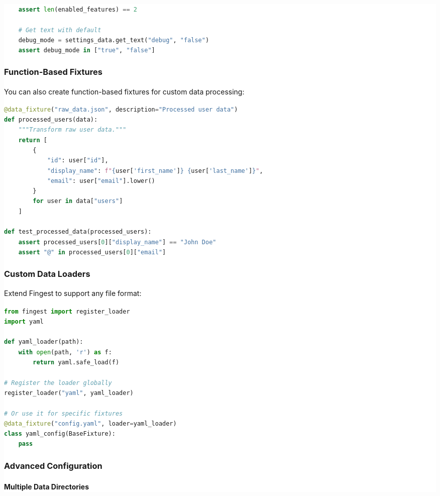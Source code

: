 ```python
    assert len(enabled_features) == 2

    # Get text with default
    debug_mode = settings_data.get_text("debug", "false")
    assert debug_mode in ["true", "false"]
```

### Function-Based Fixtures

You can also create function-based fixtures for custom data processing:

```python
@data_fixture("raw_data.json", description="Processed user data")
def processed_users(data):
    """Transform raw user data."""
    return [
        {
            "id": user["id"],
            "display_name": f"{user['first_name']} {user['last_name']}",
            "email": user["email"].lower()
        }
        for user in data["users"]
    ]

def test_processed_data(processed_users):
    assert processed_users[0]["display_name"] == "John Doe"
    assert "@" in processed_users[0]["email"]
```

### Custom Data Loaders

Extend Fingest to support any file format:

```python
from fingest import register_loader
import yaml

def yaml_loader(path):
    with open(path, 'r') as f:
        return yaml.safe_load(f)

# Register the loader globally
register_loader("yaml", yaml_loader)

# Or use it for specific fixtures
@data_fixture("config.yaml", loader=yaml_loader)
class yaml_config(BaseFixture):
    pass
```

### Advanced Configuration

#### Multiple Data Directories
